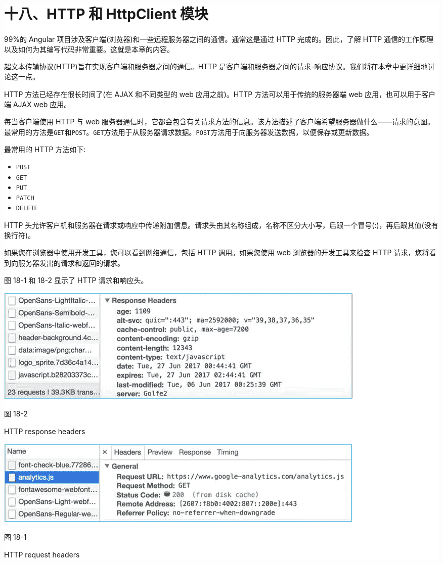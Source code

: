 # 十八、HTTP 和 HttpClient 模块

99%的 Angular 项目涉及客户端(浏览器)和一些远程服务器之间的通信。通常这是通过 HTTP 完成的。因此，了解 HTTP 通信的工作原理以及如何为其编写代码非常重要。这就是本章的内容。

超文本传输协议(HTTP)旨在实现客户端和服务器之间的通信。HTTP 是客户端和服务器之间的请求-响应协议。我们将在本章中更详细地讨论这一点。

HTTP 方法已经存在很长时间了(在 AJAX 和不同类型的 web 应用之前)。HTTP 方法可以用于传统的服务器端 web 应用，也可以用于客户端 AJAX web 应用。

每当客户端使用 HTTP 与 web 服务器通信时，它都会包含有关请求方法的信息。该方法描述了客户端希望服务器做什么——请求的意图。最常用的方法是`GET`和`POST`。`GET`方法用于从服务器请求数据。`POST`方法用于向服务器发送数据，以便保存或更新数据。

最常用的 HTTP 方法如下:

*   `POST`
*   `GET`
*   `PUT`
*   `PATCH`
*   `DELETE`

HTTP 头允许客户机和服务器在请求或响应中传递附加信息。请求头由其名称组成，名称不区分大小写，后跟一个冒号(:)，再后跟其值(没有换行符)。

如果您在浏览器中使用开发工具，您可以看到网络通信，包括 HTTP 调用。如果您使用 web 浏览器的开发工具来检查 HTTP 请求，您将看到向服务器发出的请求和返回的请求。

图 18-1 和 18-2 显示了 HTTP 请求和响应头。

![A458962_1_En_18_Fig2_HTML.jpg](img/A458962_1_En_18_Fig2_HTML.jpg)

图 18-2

HTTP response headers

![A458962_1_En_18_Fig1_HTML.jpg](img/A458962_1_En_18_Fig1_HTML.jpg)

图 18-1

HTTP request headers
